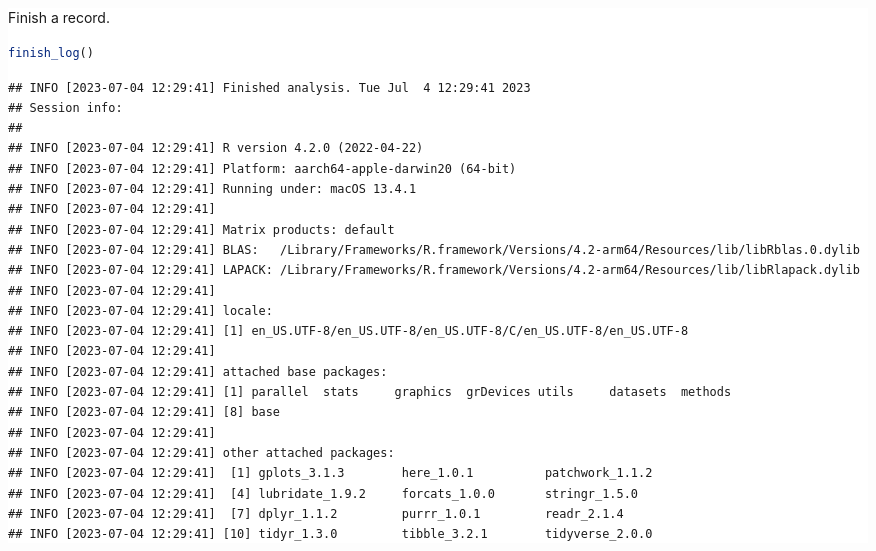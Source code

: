 Finish a record.

``` r
finish_log()
```

    ## INFO [2023-07-04 12:29:41] Finished analysis. Tue Jul  4 12:29:41 2023
    ## Session info:
    ## 
    ## INFO [2023-07-04 12:29:41] R version 4.2.0 (2022-04-22)
    ## INFO [2023-07-04 12:29:41] Platform: aarch64-apple-darwin20 (64-bit)
    ## INFO [2023-07-04 12:29:41] Running under: macOS 13.4.1
    ## INFO [2023-07-04 12:29:41] 
    ## INFO [2023-07-04 12:29:41] Matrix products: default
    ## INFO [2023-07-04 12:29:41] BLAS:   /Library/Frameworks/R.framework/Versions/4.2-arm64/Resources/lib/libRblas.0.dylib
    ## INFO [2023-07-04 12:29:41] LAPACK: /Library/Frameworks/R.framework/Versions/4.2-arm64/Resources/lib/libRlapack.dylib
    ## INFO [2023-07-04 12:29:41] 
    ## INFO [2023-07-04 12:29:41] locale:
    ## INFO [2023-07-04 12:29:41] [1] en_US.UTF-8/en_US.UTF-8/en_US.UTF-8/C/en_US.UTF-8/en_US.UTF-8
    ## INFO [2023-07-04 12:29:41] 
    ## INFO [2023-07-04 12:29:41] attached base packages:
    ## INFO [2023-07-04 12:29:41] [1] parallel  stats     graphics  grDevices utils     datasets  methods  
    ## INFO [2023-07-04 12:29:41] [8] base     
    ## INFO [2023-07-04 12:29:41] 
    ## INFO [2023-07-04 12:29:41] other attached packages:
    ## INFO [2023-07-04 12:29:41]  [1] gplots_3.1.3        here_1.0.1          patchwork_1.1.2    
    ## INFO [2023-07-04 12:29:41]  [4] lubridate_1.9.2     forcats_1.0.0       stringr_1.5.0      
    ## INFO [2023-07-04 12:29:41]  [7] dplyr_1.1.2         purrr_1.0.1         readr_2.1.4        
    ## INFO [2023-07-04 12:29:41] [10] tidyr_1.3.0         tibble_3.2.1        tidyverse_2.0.0    